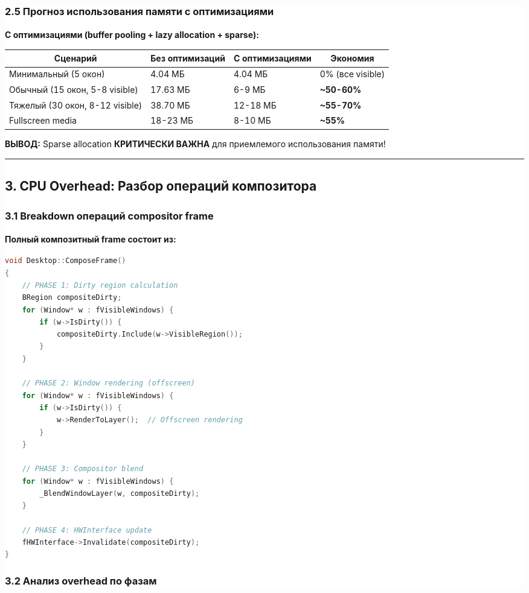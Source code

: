 ### 2.5 Прогноз использования памяти с оптимизациями

**С оптимизациями (buffer pooling + lazy allocation + sparse):**

| Сценарий | Без оптимизаций | С оптимизациями | Экономия |
|----------|-----------------|-----------------|----------|
| Минимальный (5 окон) | 4.04 МБ | 4.04 МБ | 0% (все visible) |
| Обычный (15 окон, 5-8 visible) | 17.63 МБ | 6-9 МБ | **~50-60%** |
| Тяжелый (30 окон, 8-12 visible) | 38.70 МБ | 12-18 МБ | **~55-70%** |
| Fullscreen media | 18-23 МБ | 8-10 МБ | **~55%** |

**ВЫВОД:** Sparse allocation **КРИТИЧЕСКИ ВАЖНА** для приемлемого использования памяти!

---

## 3. CPU Overhead: Разбор операций композитора

### 3.1 Breakdown операций compositor frame

**Полный композитный frame состоит из:**

```cpp
void Desktop::ComposeFrame() 
{
    // PHASE 1: Dirty region calculation
    BRegion compositeDirty;
    for (Window* w : fVisibleWindows) {
        if (w->IsDirty()) {
            compositeDirty.Include(w->VisibleRegion());
        }
    }
    
    // PHASE 2: Window rendering (offscreen)
    for (Window* w : fVisibleWindows) {
        if (w->IsDirty()) {
            w->RenderToLayer();  // Offscreen rendering
        }
    }
    
    // PHASE 3: Compositor blend
    for (Window* w : fVisibleWindows) {
        _BlendWindowLayer(w, compositeDirty);
    }
    
    // PHASE 4: HWInterface update
    fHWInterface->Invalidate(compositeDirty);
}
```

### 3.2 Анализ overhead по фазам
